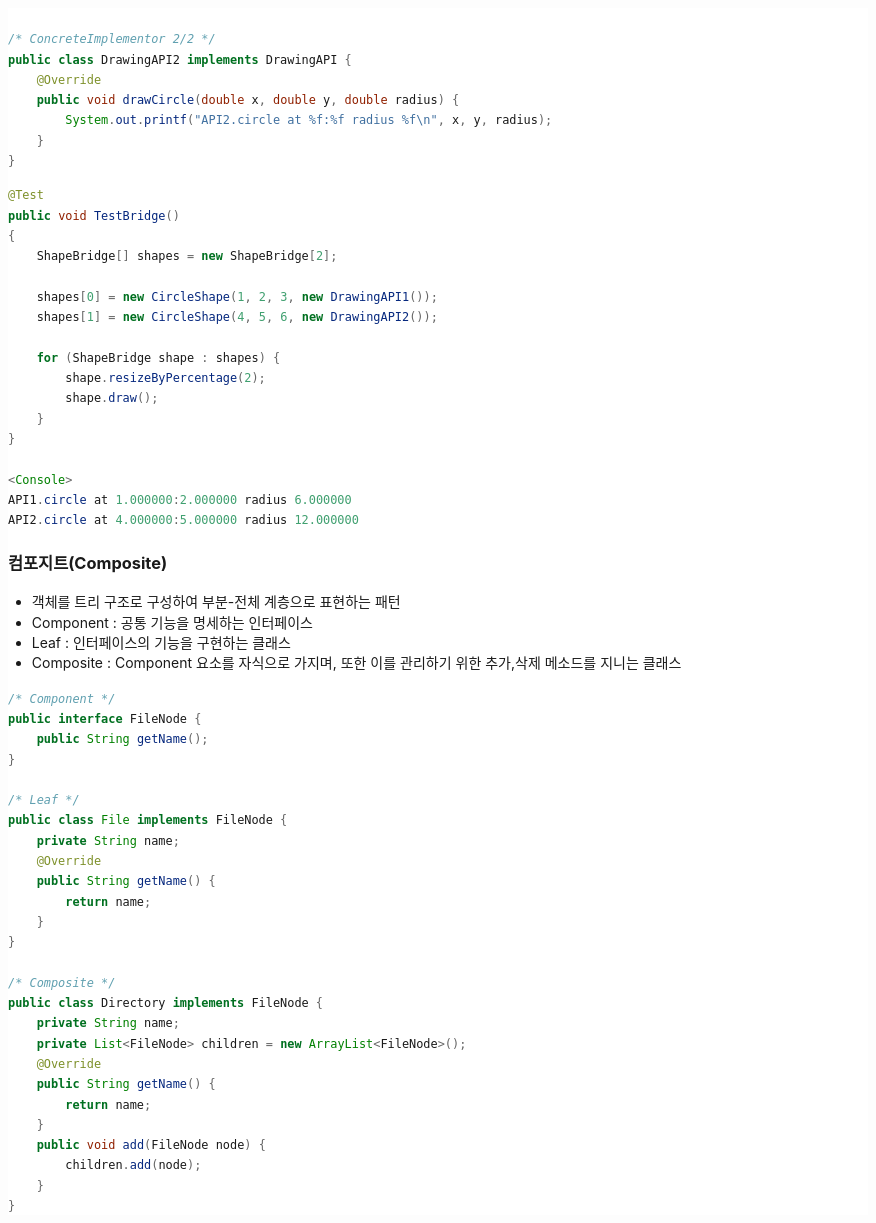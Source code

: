 ```java

/* ConcreteImplementor 2/2 */
public class DrawingAPI2 implements DrawingAPI {
	@Override
	public void drawCircle(double x, double y, double radius) {
		System.out.printf("API2.circle at %f:%f radius %f\n", x, y, radius);
	}
}
```

```java
@Test
public void TestBridge()
{
    ShapeBridge[] shapes = new ShapeBridge[2];

    shapes[0] = new CircleShape(1, 2, 3, new DrawingAPI1());
    shapes[1] = new CircleShape(4, 5, 6, new DrawingAPI2());

    for (ShapeBridge shape : shapes) {
        shape.resizeByPercentage(2);
        shape.draw();
    }
}

<Console>
API1.circle at 1.000000:2.000000 radius 6.000000
API2.circle at 4.000000:5.000000 radius 12.000000
```



### 컴포지트(Composite)

- 객체를 트리 구조로 구성하여 부분-전체 계층으로 표현하는 패턴
- Component : 공통 기능을 명세하는 인터페이스
- Leaf : 인터페이스의 기능을 구현하는 클래스
- Composite : Component 요소를 자식으로 가지며, 또한 이를 관리하기 위한 추가,삭제 메소드를 지니는 클래스

```java
/* Component */
public interface FileNode {
	public String getName();
}

/* Leaf */
public class File implements FileNode {
	private String name;
	@Override
	public String getName() {
		return name;
	}
}

/* Composite */
public class Directory implements FileNode {
	private String name;
	private List<FileNode> children = new ArrayList<FileNode>();
	@Override
	public String getName() {
		return name;
	}
	public void add(FileNode node) {
		children.add(node);
	}
}
```